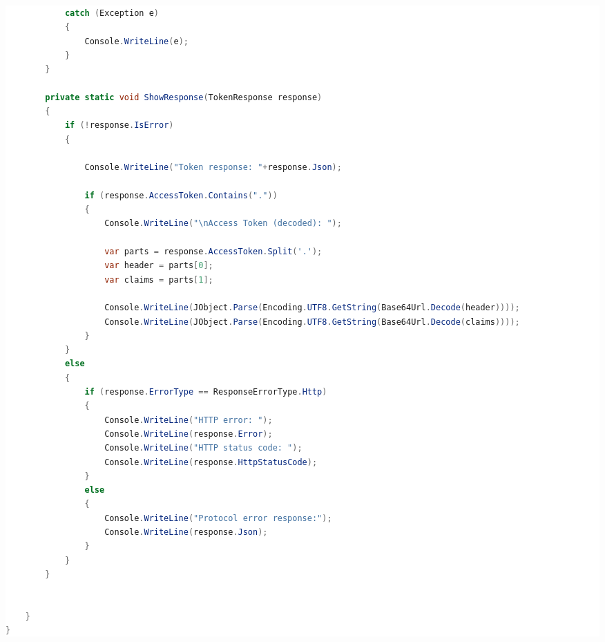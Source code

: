 ```csharp
            catch (Exception e)
            {
                Console.WriteLine(e);
            }
        }

        private static void ShowResponse(TokenResponse response)
        {
            if (!response.IsError)
            {

                Console.WriteLine("Token response: "+response.Json);

                if (response.AccessToken.Contains("."))
                {
                    Console.WriteLine("\nAccess Token (decoded): ");

                    var parts = response.AccessToken.Split('.');
                    var header = parts[0];
                    var claims = parts[1];

                    Console.WriteLine(JObject.Parse(Encoding.UTF8.GetString(Base64Url.Decode(header))));
                    Console.WriteLine(JObject.Parse(Encoding.UTF8.GetString(Base64Url.Decode(claims))));
                }
            }
            else
            {
                if (response.ErrorType == ResponseErrorType.Http)
                {
                    Console.WriteLine("HTTP error: ");
                    Console.WriteLine(response.Error);
                    Console.WriteLine("HTTP status code: ");
                    Console.WriteLine(response.HttpStatusCode);
                }
                else
                {
                    Console.WriteLine("Protocol error response:");
                    Console.WriteLine(response.Json);
                }
            }
        }


    }
}

```
